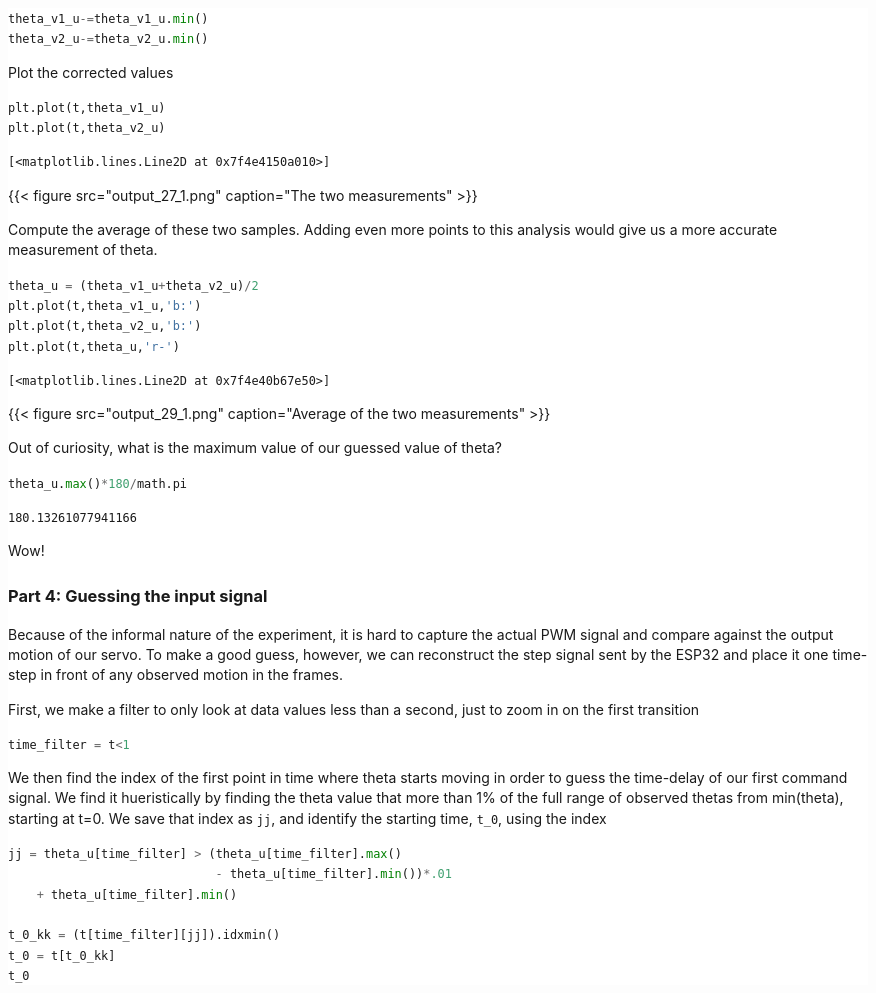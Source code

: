 ```python
theta_v1_u-=theta_v1_u.min()
theta_v2_u-=theta_v2_u.min()
```

Plot the corrected values

```python
plt.plot(t,theta_v1_u)
plt.plot(t,theta_v2_u)
```

    [<matplotlib.lines.Line2D at 0x7f4e4150a010>]

{{< figure src="output_27_1.png" caption="The two measurements" >}}

Compute the average of these two samples.  Adding even more points to this analysis would give us a more accurate measurement of theta.

```python
theta_u = (theta_v1_u+theta_v2_u)/2
plt.plot(t,theta_v1_u,'b:')
plt.plot(t,theta_v2_u,'b:')
plt.plot(t,theta_u,'r-')
```

    [<matplotlib.lines.Line2D at 0x7f4e40b67e50>]

{{< figure src="output_29_1.png" caption="Average of the two measurements" >}}

Out of curiosity, what is the maximum value of our guessed value of theta?

```python
theta_u.max()*180/math.pi
```

    180.13261077941166

Wow!

### Part 4: Guessing the input signal

Because of the informal nature of the experiment, it is hard to capture the actual PWM signal and compare against the output motion of our servo.  To make a good guess, however, we can reconstruct the step signal sent by the ESP32 and place it one time-step in front of any observed motion in the frames.

First, we make a filter to only look at data values less than a second, just to zoom in on the first transition

```python
time_filter = t<1
```

We then find the index of the first point in time where theta starts moving in order to guess the time-delay of our first command signal.  We find it hueristically by finding the theta value that more than 1% of the full range of observed thetas from min(theta), starting at t=0.  We save that index as ```jj```, and identify the starting time, ```t_0```, using the index

```python
jj = theta_u[time_filter] > (theta_u[time_filter].max() 
                             - theta_u[time_filter].min())*.01 
    + theta_u[time_filter].min()
    
t_0_kk = (t[time_filter][jj]).idxmin() 
t_0 = t[t_0_kk]
t_0
```
